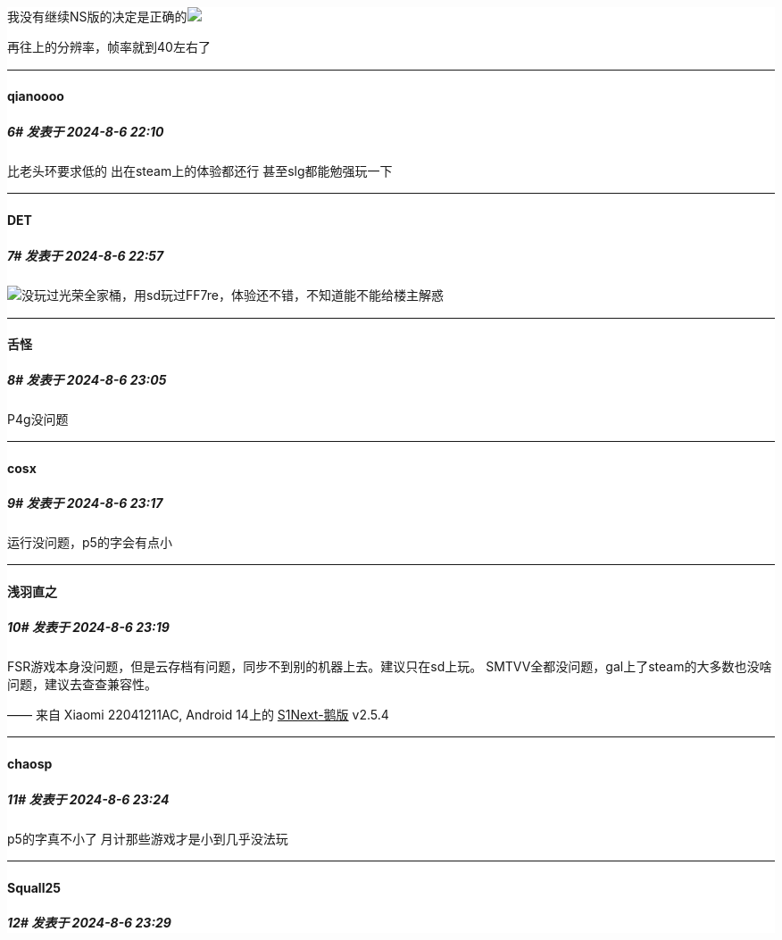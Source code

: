 我没有继续NS版的决定是正确的<img src="https://static.saraba1st.com/image/smiley/face2017/049.png" referrerpolicy="no-referrer">

再往上的分辨率，帧率就到40左右了

*****

####  qianoooo  
##### 6#       发表于 2024-8-6 22:10

比老头环要求低的 出在steam上的体验都还行 甚至slg都能勉强玩一下

*****

####  DET  
##### 7#       发表于 2024-8-6 22:57

<img src="https://static.saraba1st.com/image/smiley/face2017/026.png" referrerpolicy="no-referrer">没玩过光荣全家桶，用sd玩过FF7re，体验还不错，不知道能不能给楼主解惑

*****

####  舌怪  
##### 8#       发表于 2024-8-6 23:05

P4g没问题

*****

####  cosx  
##### 9#       发表于 2024-8-6 23:17

运行没问题，p5的字会有点小

*****

####  浅羽直之  
##### 10#       发表于 2024-8-6 23:19

FSR游戏本身没问题，但是云存档有问题，同步不到别的机器上去。建议只在sd上玩。
SMTVV全都没问题，gal上了steam的大多数也没啥问题，建议去查查兼容性。

—— 来自 Xiaomi 22041211AC, Android 14上的 [S1Next-鹅版](https://github.com/ykrank/S1-Next/releases) v2.5.4

*****

####  chaosp  
##### 11#       发表于 2024-8-6 23:24

p5的字真不小了 月计那些游戏才是小到几乎没法玩

*****

####  Squall25  
##### 12#       发表于 2024-8-6 23:29
